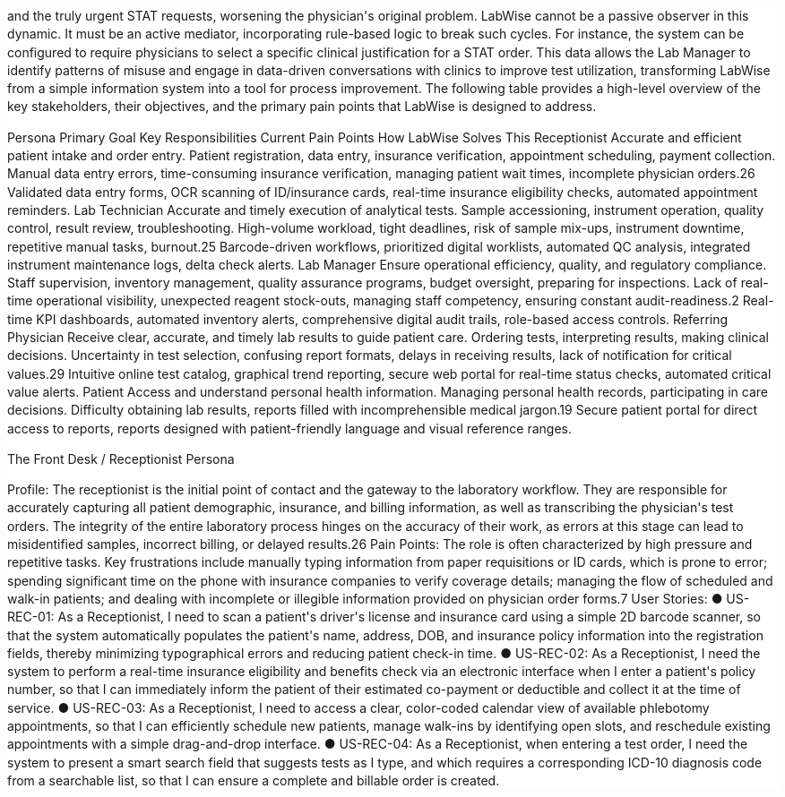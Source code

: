 and the truly urgent STAT requests, worsening the physician's original problem. LabWise cannot be a passive observer in this dynamic. It must be an active mediator, incorporating rule-based logic to break such cycles. For instance, the system can be configured to require physicians to select a specific clinical justification for a STAT order. This data allows the Lab Manager to identify patterns of misuse and engage in data-driven conversations with clinics to improve test utilization, transforming LabWise from a simple information system into a tool for process improvement.
The following table provides a high-level overview of the key stakeholders, their objectives, and the primary pain points that LabWise is designed to address.

Persona	Primary Goal	Key Responsibilities	Current Pain Points	How LabWise Solves This
Receptionist	Accurate and efficient patient intake and order entry.	Patient registration, data entry, insurance verification, appointment scheduling, payment collection.	Manual data entry errors, time-consuming insurance verification, managing patient wait times, incomplete physician orders.26	Validated data entry forms, OCR scanning of ID/insurance cards, real-time insurance eligibility checks, automated appointment reminders.
Lab Technician	Accurate and timely execution of analytical tests.	Sample accessioning, instrument operation, quality control, result review, troubleshooting.	High-volume workload, tight deadlines, risk of sample mix-ups, instrument downtime, repetitive manual tasks, burnout.25	Barcode-driven workflows, prioritized digital worklists, automated QC analysis, integrated instrument maintenance logs, delta check alerts.
Lab Manager	Ensure operational efficiency, quality, and regulatory compliance.	Staff supervision, inventory management, quality assurance programs, budget oversight, preparing for inspections.	Lack of real-time operational visibility, unexpected reagent stock-outs, managing staff competency, ensuring constant audit-readiness.2	Real-time KPI dashboards, automated inventory alerts, comprehensive digital audit trails, role-based access controls.
Referring Physician	Receive clear, accurate, and timely lab results to guide patient care.	Ordering tests, interpreting results, making clinical decisions.	Uncertainty in test selection, confusing report formats, delays in receiving results, lack of notification for critical values.29	Intuitive online test catalog, graphical trend reporting, secure web portal for real-time status checks, automated critical value alerts.
Patient	Access and understand personal health information.	Managing personal health records, participating in care decisions.	Difficulty obtaining lab results, reports filled with incomprehensible medical jargon.19	Secure patient portal for direct access to reports, reports designed with patient-friendly language and visual reference ranges.

The Front Desk / Receptionist Persona

Profile: The receptionist is the initial point of contact and the gateway to the laboratory workflow. They are responsible for accurately capturing all patient demographic, insurance, and billing information, as well as transcribing the physician's test orders. The integrity of the entire laboratory process hinges on the accuracy of their work, as errors at this stage can lead to misidentified samples, incorrect billing, or delayed results.26
Pain Points: The role is often characterized by high pressure and repetitive tasks. Key frustrations include manually typing information from paper requisitions or ID cards, which is prone to error; spending significant time on the phone with insurance companies to verify coverage details; managing the flow of scheduled and walk-in patients; and dealing with incomplete or illegible information provided on physician order forms.7
User Stories:
●	US-REC-01: As a Receptionist, I need to scan a patient's driver's license and insurance card using a simple 2D barcode scanner, so that the system automatically populates the patient's name, address, DOB, and insurance policy information into the registration fields, thereby minimizing typographical errors and reducing patient check-in time.
●	US-REC-02: As a Receptionist, I need the system to perform a real-time insurance eligibility and benefits check via an electronic interface when I enter a patient's policy number, so that I can immediately inform the patient of their estimated co-payment or deductible and collect it at the time of service.
●	US-REC-03: As a Receptionist, I need to access a clear, color-coded calendar view of available phlebotomy appointments, so that I can efficiently schedule new patients, manage walk-ins by identifying open slots, and reschedule existing appointments with a simple drag-and-drop interface.
●	US-REC-04: As a Receptionist, when entering a test order, I need the system to present a smart search field that suggests tests as I type, and which requires a corresponding ICD-10 diagnosis code from a searchable list, so that I can ensure a complete and billable order is created.
